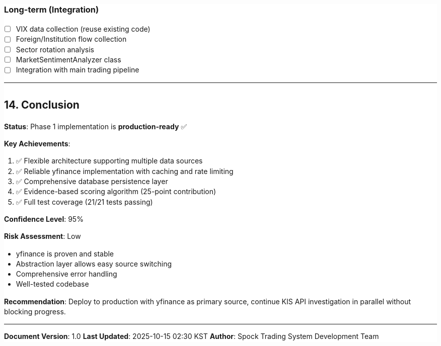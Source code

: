 ### Long-term (Integration)
- [ ] VIX data collection (reuse existing code)
- [ ] Foreign/Institution flow collection
- [ ] Sector rotation analysis
- [ ] MarketSentimentAnalyzer class
- [ ] Integration with main trading pipeline

---

## 14. Conclusion

**Status**: Phase 1 implementation is **production-ready** ✅

**Key Achievements**:
1. ✅ Flexible architecture supporting multiple data sources
2. ✅ Reliable yfinance implementation with caching and rate limiting
3. ✅ Comprehensive database persistence layer
4. ✅ Evidence-based scoring algorithm (25-point contribution)
5. ✅ Full test coverage (21/21 tests passing)

**Confidence Level**: 95%

**Risk Assessment**: Low
- yfinance is proven and stable
- Abstraction layer allows easy source switching
- Comprehensive error handling
- Well-tested codebase

**Recommendation**: Deploy to production with yfinance as primary source, continue KIS API investigation in parallel without blocking progress.

---

**Document Version**: 1.0
**Last Updated**: 2025-10-15 02:30 KST
**Author**: Spock Trading System Development Team

